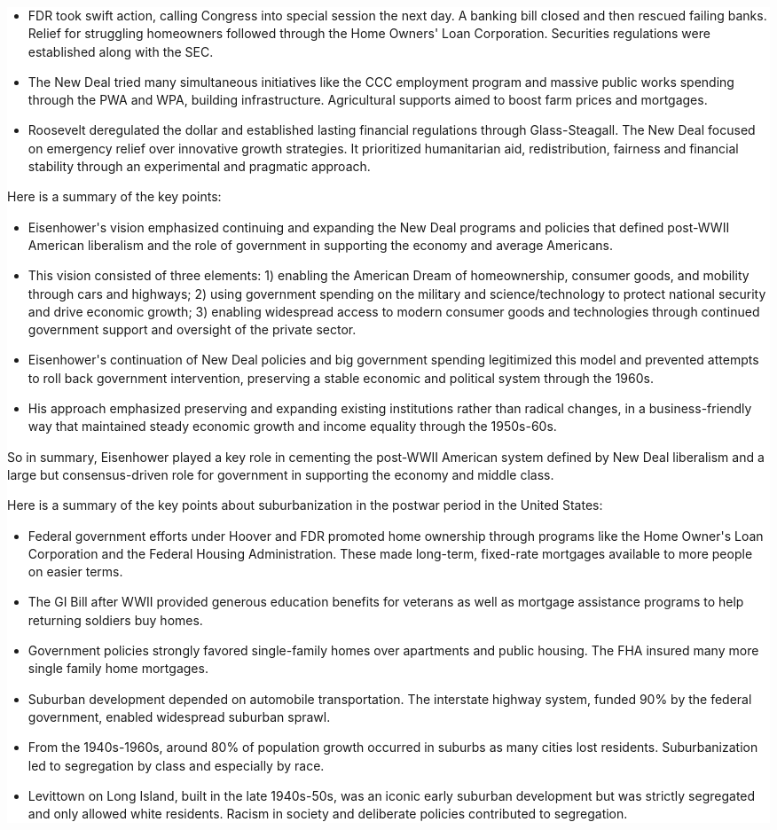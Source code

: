 - FDR took swift action, calling Congress into special session the next day. A banking bill closed and then rescued failing banks. Relief for struggling homeowners followed through the Home Owners' Loan Corporation. Securities regulations were established along with the SEC. 

- The New Deal tried many simultaneous initiatives like the CCC employment program and massive public works spending through the PWA and WPA, building infrastructure. Agricultural supports aimed to boost farm prices and mortgages. 

- Roosevelt deregulated the dollar and established lasting financial regulations through Glass-Steagall. The New Deal focused on emergency relief over innovative growth strategies. It prioritized humanitarian aid, redistribution, fairness and financial stability through an experimental and pragmatic approach.

 Here is a summary of the key points:

- Eisenhower's vision emphasized continuing and expanding the New Deal programs and policies that defined post-WWII American liberalism and the role of government in supporting the economy and average Americans. 

- This vision consisted of three elements: 1) enabling the American Dream of homeownership, consumer goods, and mobility through cars and highways; 2) using government spending on the military and science/technology to protect national security and drive economic growth; 3) enabling widespread access to modern consumer goods and technologies through continued government support and oversight of the private sector.

- Eisenhower's continuation of New Deal policies and big government spending legitimized this model and prevented attempts to roll back government intervention, preserving a stable economic and political system through the 1960s. 

- His approach emphasized preserving and expanding existing institutions rather than radical changes, in a business-friendly way that maintained steady economic growth and income equality through the 1950s-60s.

So in summary, Eisenhower played a key role in cementing the post-WWII American system defined by New Deal liberalism and a large but consensus-driven role for government in supporting the economy and middle class.

 Here is a summary of the key points about suburbanization in the postwar period in the United States:

- Federal government efforts under Hoover and FDR promoted home ownership through programs like the Home Owner's Loan Corporation and the Federal Housing Administration. These made long-term, fixed-rate mortgages available to more people on easier terms. 

- The GI Bill after WWII provided generous education benefits for veterans as well as mortgage assistance programs to help returning soldiers buy homes. 

- Government policies strongly favored single-family homes over apartments and public housing. The FHA insured many more single family home mortgages.

- Suburban development depended on automobile transportation. The interstate highway system, funded 90% by the federal government, enabled widespread suburban sprawl.

- From the 1940s-1960s, around 80% of population growth occurred in suburbs as many cities lost residents. Suburbanization led to segregation by class and especially by race. 

- Levittown on Long Island, built in the late 1940s-50s, was an iconic early suburban development but was strictly segregated and only allowed white residents. Racism in society and deliberate policies contributed to segregation.
